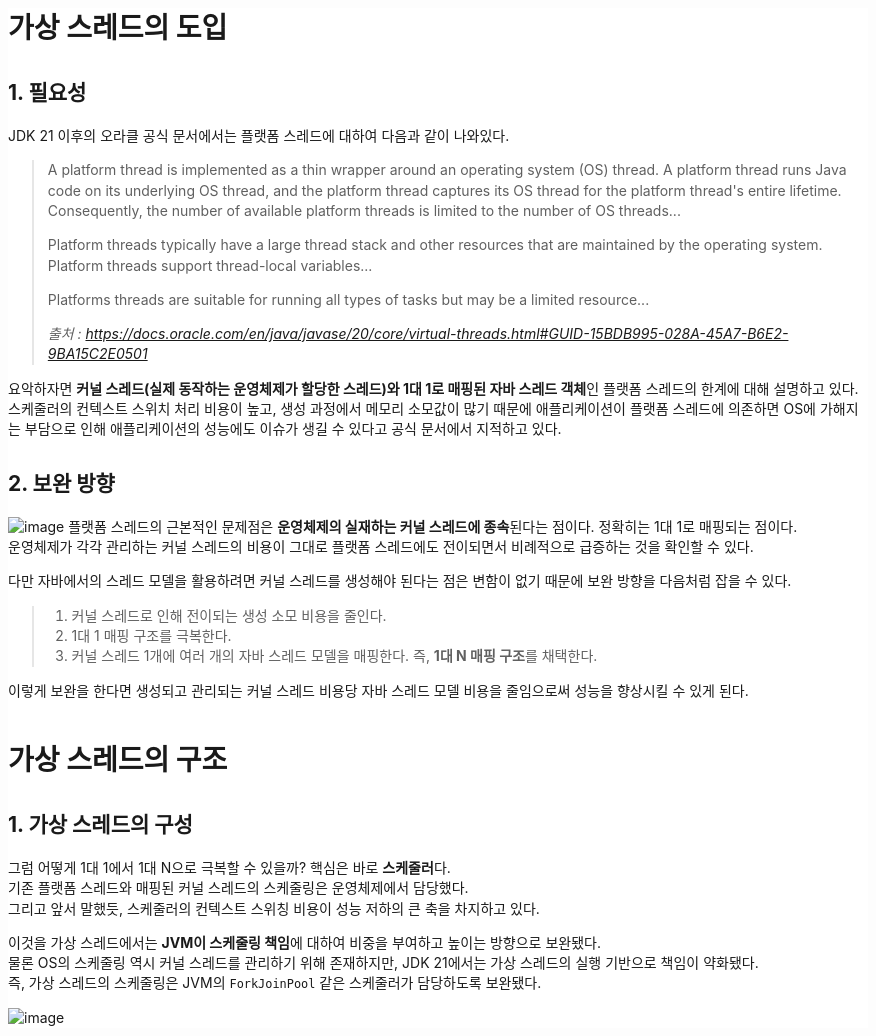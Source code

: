 # 가상 스레드의 도입

## 1. 필요성

JDK 21 이후의 오라클 공식 문서에서는 플랫폼 스레드에 대하여 다음과 같이 나와있다.

>A platform thread is implemented as a thin wrapper around an operating system (OS) thread. A platform thread runs Java code on its underlying OS thread, and the platform thread captures its OS thread for the platform thread's entire lifetime. Consequently, the number of available platform threads is limited to the number of OS threads...
>
>Platform threads typically have a large thread stack and other resources that are maintained by the operating system. Platform threads support thread-local variables...
>
>Platforms threads are suitable for running all types of tasks but may be a limited resource...
>
>*출처 : https://docs.oracle.com/en/java/javase/20/core/virtual-threads.html#GUID-15BDB995-028A-45A7-B6E2-9BA15C2E0501*

요악하자면 **커널 스레드(실제 동작하는 운영체제가 할당한 스레드)와 1대 1로 매핑된 자바 스레드 객체**인 플랫폼 스레드의 한계에 대해 설명하고 있다.<br />
스케줄러의 컨텍스트 스위치 처리 비용이 높고, 생성 과정에서 메모리 소모값이 많기 때문에 애플리케이션이 플랫폼 스레드에 의존하면 OS에 가해지는 부담으로 인해 애플리케이션의 성능에도 이슈가 생길 수 있다고 공식 문서에서 지적하고 있다.

## 2. 보완 방향

![image](https://github.com/user-attachments/assets/507c44d4-68cf-4e8f-a228-2bcf9a093fb7)
플랫폼 스레드의 근본적인 문제점은 **운영체제의 실재하는 커널 스레드에 종속**된다는 점이다. 정확히는 1대 1로 매핑되는 점이다.<br />
운영체제가 각각 관리하는 커널 스레드의 비용이 그대로 플랫폼 스레드에도 전이되면서 비례적으로 급증하는 것을 확인할 수 있다.

다만 자바에서의 스레드 모델을 활용하려면 커널 스레드를 생성해야 된다는 점은 변함이 없기 때문에 보완 방향을 다음처럼 잡을 수 있다.

>1. 커널 스레드로 인해 전이되는 생성 소모 비용을 줄인다.
>2. 1대 1 매핑 구조를 극복한다.
>3. 커널 스레드 1개에 여러 개의 자바 스레드 모델을 매핑한다. 즉, **1대 N 매핑 구조**를 채택한다.

이렇게 보완을 한다면 생성되고 관리되는 커널 스레드 비용당 자바 스레드 모델 비용을 줄임으로써 성능을 향상시킬 수 있게 된다.


# 가상 스레드의 구조

## 1. 가상 스레드의 구성

그럼 어떻게 1대 1에서 1대 N으로 극복할 수 있을까? 핵심은 바로 **스케줄러**다.<br />
기존 플랫폼 스레드와 매핑된 커널 스레드의 스케줄링은 운영체제에서 담당했다. <br />
그리고 앞서 말했듯, 스케줄러의 컨텍스트 스위칭 비용이 성능 저하의 큰 축을 차지하고 있다.<br />

이것을 가상 스레드에서는 **JVM이 스케줄링 책임**에 대하여 비중을 부여하고 높이는 방향으로 보완됐다.<br />
물론 OS의 스케줄링 역시 커널 스레드를 관리하기 위해 존재하지만, JDK 21에서는 가상 스레드의 실행 기반으로 책임이 약화됐다.<br />
즉, 가상 스레드의 스케줄링은 JVM의 `ForkJoinPool` 같은 스케줄러가 담당하도록 보완됐다.<br />

![image](https://github.com/user-attachments/assets/31a65a3f-c84c-4536-81c9-e077b4231069)
